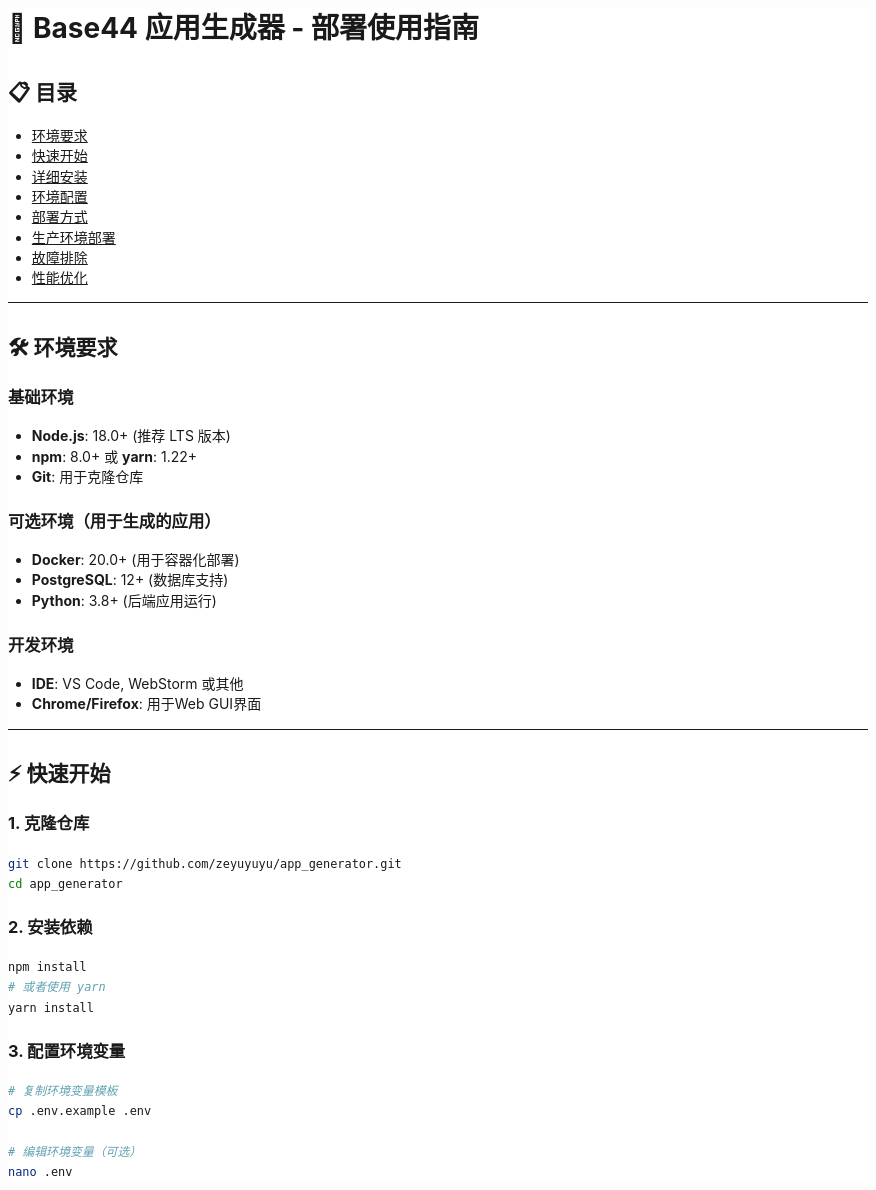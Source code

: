 # 🚀 Base44 应用生成器 - 部署使用指南

## 📋 目录
- [环境要求](#环境要求)
- [快速开始](#快速开始)
- [详细安装](#详细安装)
- [环境配置](#环境配置)
- [部署方式](#部署方式)
- [生产环境部署](#生产环境部署)
- [故障排除](#故障排除)
- [性能优化](#性能优化)

---

## 🛠️ 环境要求

### 基础环境
- **Node.js**: 18.0+ (推荐 LTS 版本)
- **npm**: 8.0+ 或 **yarn**: 1.22+
- **Git**: 用于克隆仓库

### 可选环境（用于生成的应用）
- **Docker**: 20.0+ (用于容器化部署)
- **PostgreSQL**: 12+ (数据库支持)
- **Python**: 3.8+ (后端应用运行)

### 开发环境
- **IDE**: VS Code, WebStorm 或其他
- **Chrome/Firefox**: 用于Web GUI界面

---

## ⚡ 快速开始

### 1. 克隆仓库
```bash
git clone https://github.com/zeyuyuyu/app_generator.git
cd app_generator
```

### 2. 安装依赖
```bash
npm install
# 或者使用 yarn
yarn install
```

### 3. 配置环境变量
```bash
# 复制环境变量模板
cp .env.example .env

# 编辑环境变量（可选）
nano .env
```
